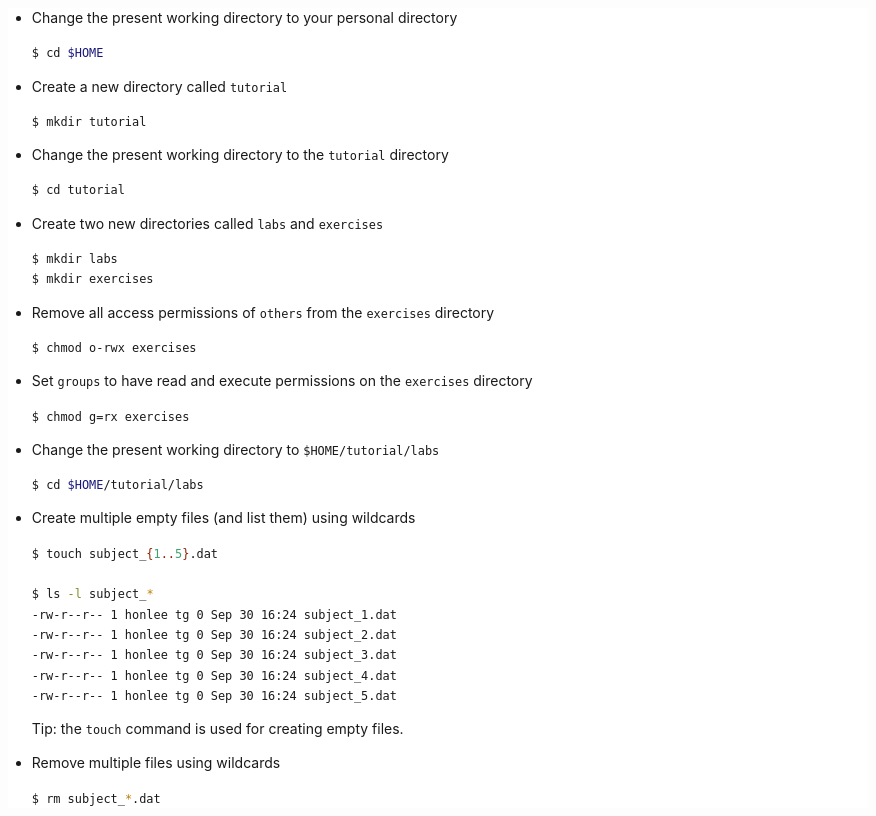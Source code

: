 - Change the present working directory to your personal directory 

  ```bash
  $ cd $HOME
  ```

- Create a new directory called `tutorial`

  ```bash
  $ mkdir tutorial 
  ```

- Change the present working directory to the `tutorial` directory

  ```bash
  $ cd tutorial 
  ```

- Create two new directories called `labs` and `exercises` 

  ```bash
  $ mkdir labs
  $ mkdir exercises
  ```
- Remove all access permissions of `others` from the `exercises` directory

  ```bash
  $ chmod o-rwx exercises
  ```

- Set `groups` to have read and execute permissions on the `exercises` directory

  ```bash
  $ chmod g=rx exercises
  ```

- Change the present working directory to `$HOME/tutorial/labs`

  ```bash
  $ cd $HOME/tutorial/labs
  ```

- Create multiple empty files (and list them) using wildcards

  ```bash
  $ touch subject_{1..5}.dat

  $ ls -l subject_*
  -rw-r--r-- 1 honlee tg 0 Sep 30 16:24 subject_1.dat
  -rw-r--r-- 1 honlee tg 0 Sep 30 16:24 subject_2.dat
  -rw-r--r-- 1 honlee tg 0 Sep 30 16:24 subject_3.dat
  -rw-r--r-- 1 honlee tg 0 Sep 30 16:24 subject_4.dat
  -rw-r--r-- 1 honlee tg 0 Sep 30 16:24 subject_5.dat
  ```

  Tip: the `touch` command is used for creating empty files.

- Remove multiple files using wildcards

  ```bash
  $ rm subject_*.dat
  ```
